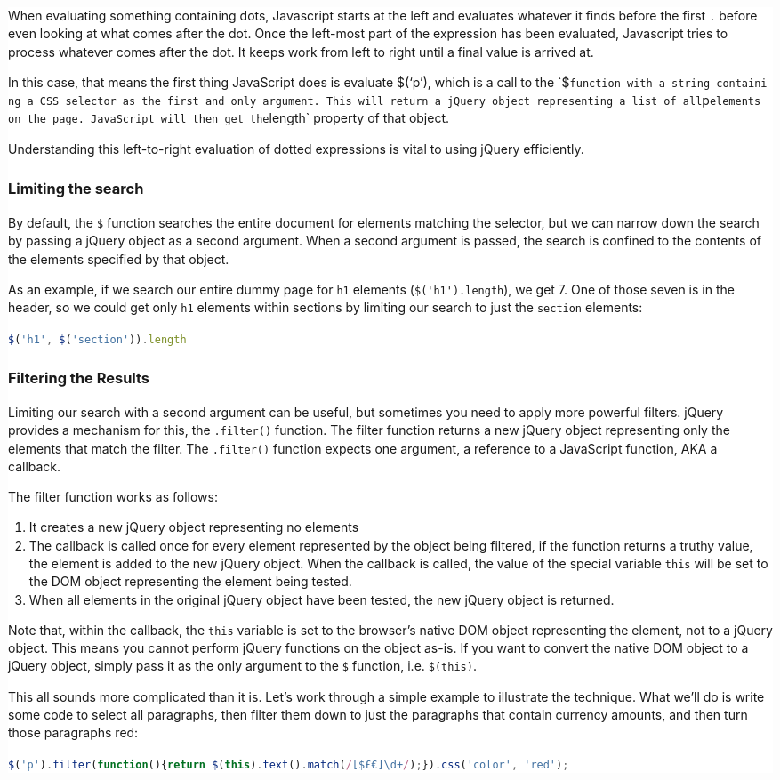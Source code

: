 When evaluating something containing dots, Javascript starts at the left and evaluates whatever it finds before the first `.` before even looking at what comes after the dot. Once the left-most part of the expression has been evaluated, Javascript tries to process whatever comes after the dot. It keeps work from left to right until a final value is arrived at.

In this case, that means the first thing JavaScript does is evaluate $(‘p’), which is a call to the `$` function with a string containing a CSS selector as the first and only argument. This will return a jQuery object representing a list of all `p` elements on the page. JavaScript will then get the `length` property of that object.

Understanding this left-to-right evaluation of dotted expressions is vital to using jQuery efficiently.

### Limiting the search

By default, the `$` function searches the entire document for elements matching the selector, but we can narrow down the search by passing a jQuery object as a second argument. When a second argument is passed, the search is confined to the contents of the elements specified by that object.

As an example, if we search our entire dummy page for `h1` elements (`$('h1').length`), we get 7. One of those seven is in the header, so we could get only `h1` elements within sections by limiting our search to just the `section` elements:

```javascript
$('h1', $('section')).length
```

### Filtering the Results

Limiting our search with a second argument can be useful, but sometimes you need to apply more powerful filters. jQuery provides a mechanism for this, the `.filter()` function. The filter function returns a new jQuery object representing only the elements that match the filter. The `.filter()` function expects one argument, a reference to a JavaScript function, AKA a callback.

The filter function works as follows:

1.  It creates a new jQuery object representing no elements
2.  The callback is called once for every element represented by the object being filtered, if the function returns a truthy value, the element is added to the new jQuery object. When the callback is called, the value of the special variable `this` will be set to the DOM object representing the element being tested.
3.  When all elements in the original jQuery object have been tested, the new jQuery object is returned.

Note that, within the callback, the `this` variable is set to the browser’s native DOM object representing the element, not to a jQuery object. This means you cannot perform jQuery functions on the object as-is. If you want to convert the native DOM object to a jQuery object, simply pass it as the only argument to the `$` function, i.e. `$(this)`.

This all sounds more complicated than it is. Let’s work through a simple example to illustrate the technique. What we’ll do is write some code to select all paragraphs, then filter them down to just the paragraphs that contain currency amounts, and then turn those paragraphs red:

```javascript
$('p').filter(function(){return $(this).text().match(/[$£€]\d+/);}).css('color', 'red');
```

